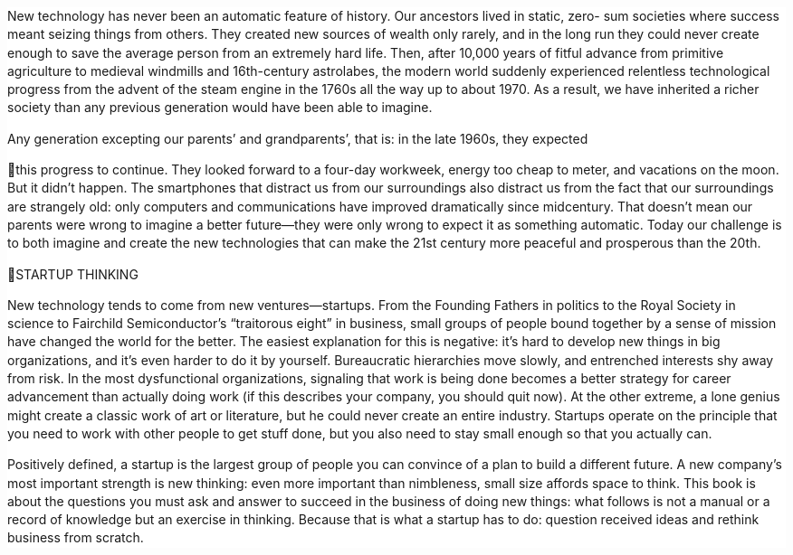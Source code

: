 New technology has never been an automatic feature of history. Our ancestors lived in static, zero-
sum societies where success meant seizing things from others. They created new sources of wealth
only rarely, and in the long run they could never create enough to save the average person from an
extremely hard life. Then, after 10,000 years of fitful advance from primitive agriculture to medieval
windmills  and  16th-century  astrolabes,  the  modern  world  suddenly  experienced  relentless
technological progress from the advent of the steam engine in the 1760s all the way up to about 1970.
As a result, we have inherited a richer society than any previous generation would have been able to
imagine.

Any generation excepting our parents’ and grandparents’, that is: in the late 1960s, they expected

this progress to continue. They looked forward to a four-day workweek, energy too cheap to meter,
and  vacations  on  the  moon.  But  it  didn’t  happen.  The smartphones  that  distract  us  from  our
surroundings also distract us from the fact that our surroundings are strangely old: only computers and
communications have improved dramatically since midcentury. That doesn’t mean our parents were
wrong to imagine a better future—they were only wrong to expect it as something automatic. Today
our challenge is to both imagine and create the new technologies that can make the 21st century more
peaceful and prosperous than the 20th.

STARTUP THINKING

New technology tends to come from new ventures—startups. From the Founding Fathers in politics to
the Royal  Society  in  science  to Fairchild  Semiconductor’s  “traitorous  eight”  in  business,  small
groups  of  people  bound  together  by  a  sense  of  mission  have  changed  the  world  for  the  better.  The
easiest explanation for this is negative: it’s hard to develop new things in big organizations, and it’s
even harder to do it by yourself. Bureaucratic hierarchies move slowly, and entrenched interests shy
away from risk. In the most dysfunctional organizations, signaling that work is being done becomes a
better strategy for career advancement than actually doing work (if this describes your company, you
should quit now). At the other extreme, a lone genius might create a classic work of art or literature,
but he could never create an entire industry. Startups operate on the principle that you need to work
with other people to get stuff done, but you also need to stay small enough so that you actually can.

Positively defined, a startup is the largest group of people you can convince of a plan to build a
different future. A new company’s most important strength is new thinking: even more important than
nimbleness,  small  size  affords  space  to think.  This  book  is  about  the  questions  you  must  ask  and
answer to succeed in the business of doing new things: what follows is not a manual or a record of
knowledge  but  an  exercise  in  thinking.  Because  that  is  what  a  startup  has  to  do:  question  received
ideas and rethink business from scratch.
